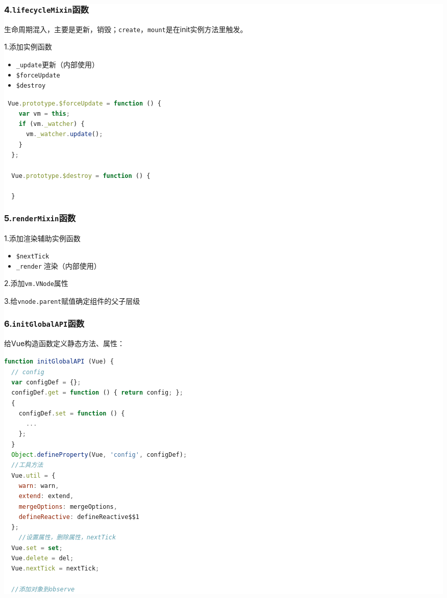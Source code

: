 





### 4.`lifecycleMixin`函数

生命周期混入，主要是更新，销毁；`create`，`mount`是在init实例方法里触发。

1.添加实例函数

- `_update`更新（内部使用）
- `$forceUpdate`
- `$destroy`

```javascript
 Vue.prototype.$forceUpdate = function () {
    var vm = this;
    if (vm._watcher) {
      vm._watcher.update();
    }
  };

  Vue.prototype.$destroy = function () {
      
  }
```



### 5.`renderMixin`函数

1.添加渲染辅助实例函数

- `$nextTick `
- `_render` 渲染（内部使用）

2.添加`vm.VNode`属性

3.给`vnode.parent`赋值确定组件的父子层级



### 6.`initGlobalAPI`函数

给Vue构造函数定义静态方法、属性：

```javascript
function initGlobalAPI (Vue) {
  // config
  var configDef = {};
  configDef.get = function () { return config; };
  {
    configDef.set = function () {
      ...
    };
  }
  Object.defineProperty(Vue, 'config', configDef);
  //工具方法
  Vue.util = {
    warn: warn,
    extend: extend,
    mergeOptions: mergeOptions,
    defineReactive: defineReactive$$1
  };
	//设置属性，删除属性，nextTick
  Vue.set = set;
  Vue.delete = del;
  Vue.nextTick = nextTick;
	
  //添加对象到observe
```